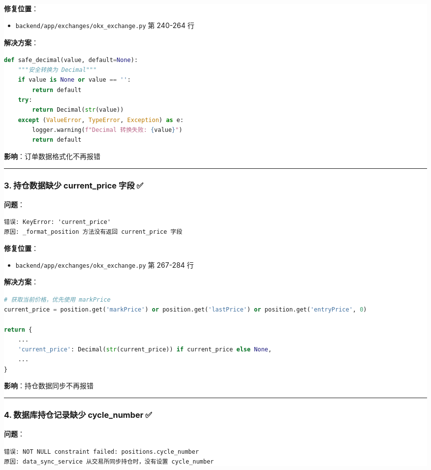 **修复位置**：
- `backend/app/exchanges/okx_exchange.py` 第 240-264 行

**解决方案**：
```python
def safe_decimal(value, default=None):
    """安全转换为 Decimal"""
    if value is None or value == '':
        return default
    try:
        return Decimal(str(value))
    except (ValueError, TypeError, Exception) as e:
        logger.warning(f"Decimal 转换失败: {value}")
        return default
```

**影响**：订单数据格式化不再报错

---

### 3. 持仓数据缺少 current_price 字段 ✅

**问题**：
```
错误: KeyError: 'current_price'
原因: _format_position 方法没有返回 current_price 字段
```

**修复位置**：
- `backend/app/exchanges/okx_exchange.py` 第 267-284 行

**解决方案**：
```python
# 获取当前价格，优先使用 markPrice
current_price = position.get('markPrice') or position.get('lastPrice') or position.get('entryPrice', 0)

return {
    ...
    'current_price': Decimal(str(current_price)) if current_price else None,
    ...
}
```

**影响**：持仓数据同步不再报错

---

### 4. 数据库持仓记录缺少 cycle_number ✅

**问题**：
```
错误: NOT NULL constraint failed: positions.cycle_number
原因: data_sync_service 从交易所同步持仓时，没有设置 cycle_number
```
